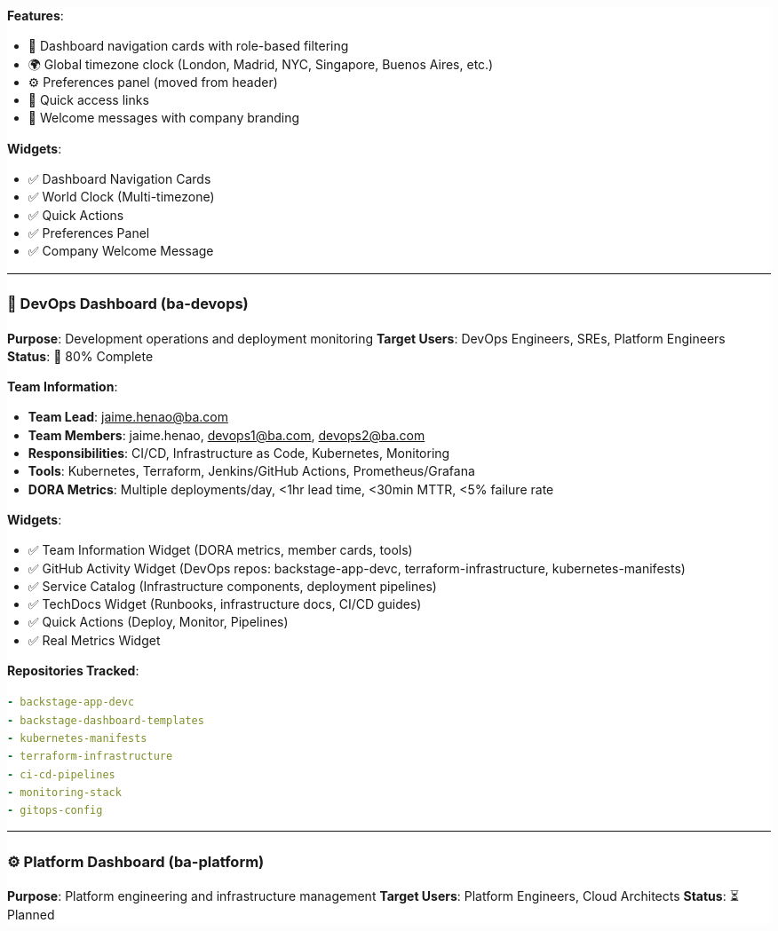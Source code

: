 **Features**:
- 🎯 Dashboard navigation cards with role-based filtering
- 🌍 Global timezone clock (London, Madrid, NYC, Singapore, Buenos Aires, etc.)
- ⚙️ Preferences panel (moved from header)
- 🔗 Quick access links
- 📢 Welcome messages with company branding

**Widgets**:
- ✅ Dashboard Navigation Cards
- ✅ World Clock (Multi-timezone)
- ✅ Quick Actions
- ✅ Preferences Panel
- ✅ Company Welcome Message

---

### 🚀 DevOps Dashboard (ba-devops)
**Purpose**: Development operations and deployment monitoring
**Target Users**: DevOps Engineers, SREs, Platform Engineers
**Status**: 🚧 80% Complete

**Team Information**:
- **Team Lead**: jaime.henao@ba.com
- **Team Members**: jaime.henao, devops1@ba.com, devops2@ba.com
- **Responsibilities**: CI/CD, Infrastructure as Code, Kubernetes, Monitoring
- **Tools**: Kubernetes, Terraform, Jenkins/GitHub Actions, Prometheus/Grafana
- **DORA Metrics**: Multiple deployments/day, <1hr lead time, <30min MTTR, <5% failure rate

**Widgets**:
- ✅ Team Information Widget (DORA metrics, member cards, tools)
- ✅ GitHub Activity Widget (DevOps repos: backstage-app-devc, terraform-infrastructure, kubernetes-manifests)
- ✅ Service Catalog (Infrastructure components, deployment pipelines)
- ✅ TechDocs Widget (Runbooks, infrastructure docs, CI/CD guides)
- ✅ Quick Actions (Deploy, Monitor, Pipelines)
- ✅ Real Metrics Widget

**Repositories Tracked**:
```yaml
- backstage-app-devc
- backstage-dashboard-templates
- kubernetes-manifests
- terraform-infrastructure
- ci-cd-pipelines
- monitoring-stack
- gitops-config
```

---

### ⚙️ Platform Dashboard (ba-platform)
**Purpose**: Platform engineering and infrastructure management
**Target Users**: Platform Engineers, Cloud Architects
**Status**: ⏳ Planned
